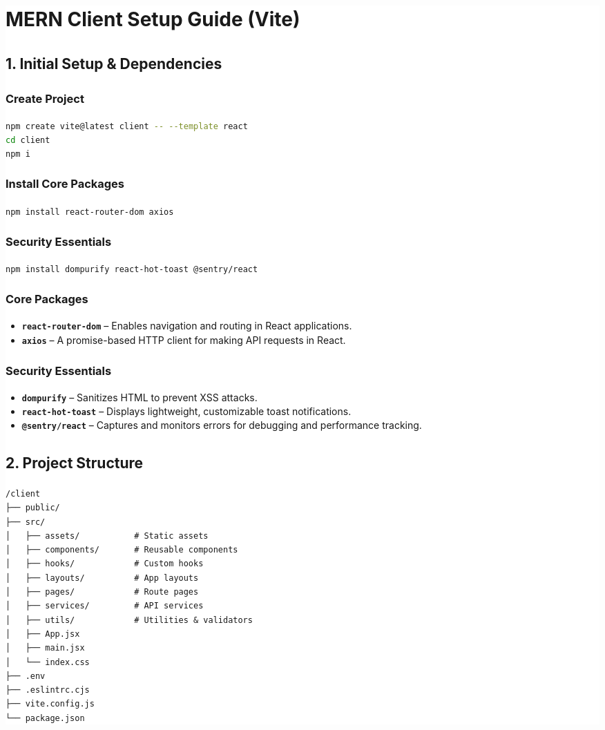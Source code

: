 # MERN Client Setup Guide (Vite)

## 1. Initial Setup & Dependencies

### Create Project
```bash
npm create vite@latest client -- --template react
cd client
npm i
```

### Install Core Packages
```bash
npm install react-router-dom axios 
```

### Security Essentials
```bash
npm install dompurify react-hot-toast @sentry/react
```
### **Core Packages**

-   **`react-router-dom`** – Enables navigation and routing in React applications.
-   **`axios`** – A promise-based HTTP client for making API requests in React.

### **Security Essentials**

-   **`dompurify`** – Sanitizes HTML to prevent XSS attacks.
-   **`react-hot-toast`** – Displays lightweight, customizable toast notifications.
-   **`@sentry/react`** – Captures and monitors errors for debugging and performance tracking.
## 2. Project Structure
```
/client
├── public/
├── src/
│   ├── assets/           # Static assets
│   ├── components/       # Reusable components
│   ├── hooks/            # Custom hooks
│   ├── layouts/          # App layouts
│   ├── pages/            # Route pages
│   ├── services/         # API services
│   ├── utils/            # Utilities & validators
│   ├── App.jsx
│   ├── main.jsx
│   └── index.css
├── .env
├── .eslintrc.cjs
├── vite.config.js
└── package.json
```
